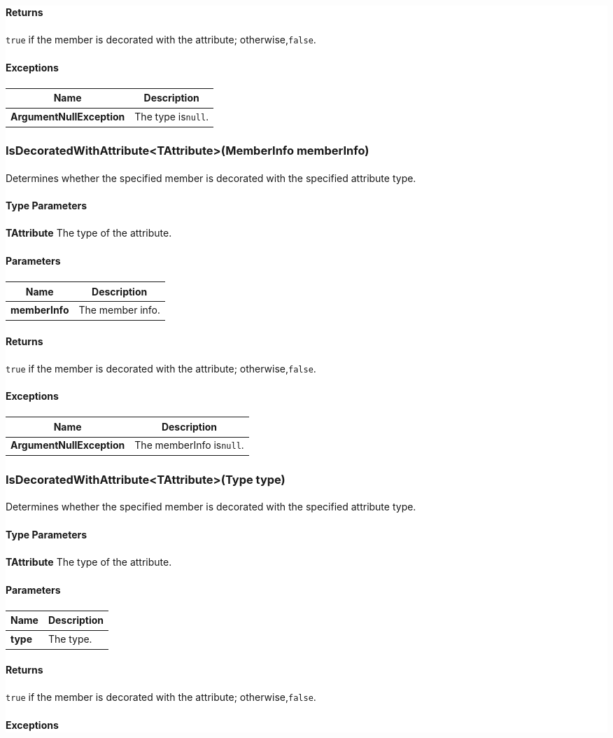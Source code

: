#### Returns

`true` if the member is decorated with the attribute; otherwise,`false`.

#### Exceptions

Name|Description
---|---
**ArgumentNullException**|The type is`null`.

### IsDecoratedWithAttribute&lt;TAttribute&gt;(MemberInfo memberInfo)

Determines whether the specified member is decorated with the specified attribute type.

#### Type Parameters

**TAttribute**
The type of the attribute.

#### Parameters

Name|Description
---|---
**memberInfo**|The member info.

#### Returns

`true` if the member is decorated with the attribute; otherwise,`false`.

#### Exceptions

Name|Description
---|---
**ArgumentNullException**|The memberInfo is`null`.

### IsDecoratedWithAttribute&lt;TAttribute&gt;(Type type)

Determines whether the specified member is decorated with the specified attribute type.

#### Type Parameters

**TAttribute**
The type of the attribute.

#### Parameters

Name|Description
---|---
**type**|The type.

#### Returns

`true` if the member is decorated with the attribute; otherwise,`false`.

#### Exceptions
